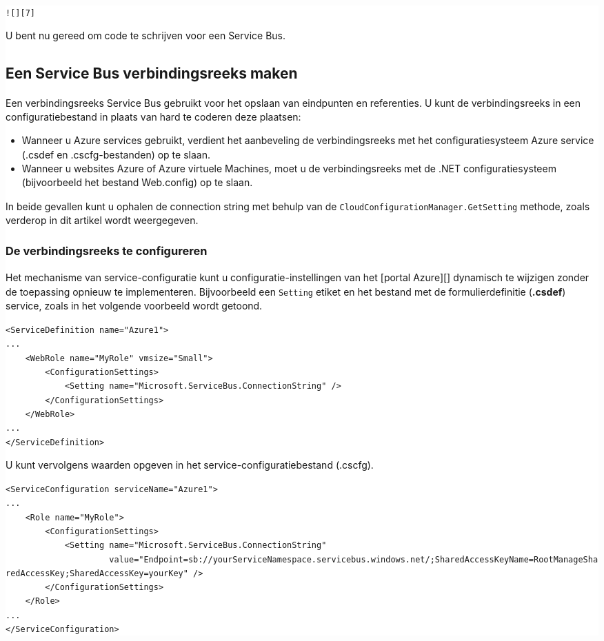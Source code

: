     ![][7]

U bent nu gereed om code te schrijven voor een Service Bus.

## <a name="create-a-service-bus-connection-string"></a>Een Service Bus verbindingsreeks maken

Een verbindingsreeks Service Bus gebruikt voor het opslaan van eindpunten en referenties. U kunt de verbindingsreeks in een configuratiebestand in plaats van hard te coderen deze plaatsen:

- Wanneer u Azure services gebruikt, verdient het aanbeveling de verbindingsreeks met het configuratiesysteem Azure service (.csdef en .cscfg-bestanden) op te slaan.
- Wanneer u websites Azure of Azure virtuele Machines, moet u de verbindingsreeks met de .NET configuratiesysteem (bijvoorbeeld het bestand Web.config) op te slaan.

In beide gevallen kunt u ophalen de connection string met behulp van de `CloudConfigurationManager.GetSetting` methode, zoals verderop in dit artikel wordt weergegeven.

### <a name="configure-your-connection-string"></a>De verbindingsreeks te configureren

Het mechanisme van service-configuratie kunt u configuratie-instellingen van het [portal Azure][] dynamisch te wijzigen zonder de toepassing opnieuw te implementeren. Bijvoorbeeld een `Setting` etiket en het bestand met de formulierdefinitie (**.csdef**) service, zoals in het volgende voorbeeld wordt getoond.

```
<ServiceDefinition name="Azure1">
...
    <WebRole name="MyRole" vmsize="Small">
        <ConfigurationSettings>
            <Setting name="Microsoft.ServiceBus.ConnectionString" />
        </ConfigurationSettings>
    </WebRole>
...
</ServiceDefinition>
```

U kunt vervolgens waarden opgeven in het service-configuratiebestand (.cscfg).

```
<ServiceConfiguration serviceName="Azure1">
...
    <Role name="MyRole">
        <ConfigurationSettings>
            <Setting name="Microsoft.ServiceBus.ConnectionString"
                     value="Endpoint=sb://yourServiceNamespace.servicebus.windows.net/;SharedAccessKeyName=RootManageSharedAccessKey;SharedAccessKey=yourKey" />
        </ConfigurationSettings>
    </Role>
...
</ServiceConfiguration>
```


  [Azure portal]: https://portal.azure.com
  [7]: ./media/service-bus-dotnet-how-to-use-topics-subscriptions/getting-started-multi-tier-13.png
  [Wachtrijen, onderwerpen en abonnementen]: service-bus-queues-topics-subscriptions.md
  [Onderwerp filters monster]: https://github.com/Azure-Samples/azure-servicebus-messaging-samples/tree/master/TopicFilters
  [SqlFilter]: http://msdn.microsoft.com/library/azure/microsoft.servicebus.messaging.sqlfilter.aspx
  [SqlFilter.SqlExpression]: https://msdn.microsoft.com/library/azure/microsoft.servicebus.messaging.sqlfilter.sqlexpression.aspx
  [Zelfstudie voor messaging .NET Service Bus brokered]: service-bus-brokered-tutorial-dotnet.md
  [Azure monsters]: https://code.msdn.microsoft.com/site/search?query=service%20bus&f%5B0%5D.Value=service%20bus&f%5B0%5D.Type=SearchText&ac=2